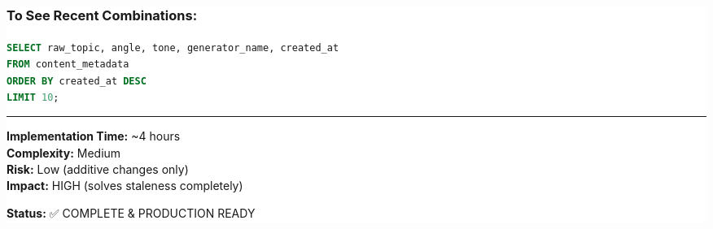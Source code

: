 ### **To See Recent Combinations:**
```sql
SELECT raw_topic, angle, tone, generator_name, created_at
FROM content_metadata
ORDER BY created_at DESC
LIMIT 10;
```

---

**Implementation Time:** ~4 hours  
**Complexity:** Medium  
**Risk:** Low (additive changes only)  
**Impact:** HIGH (solves staleness completely)  

**Status:** ✅ COMPLETE & PRODUCTION READY


